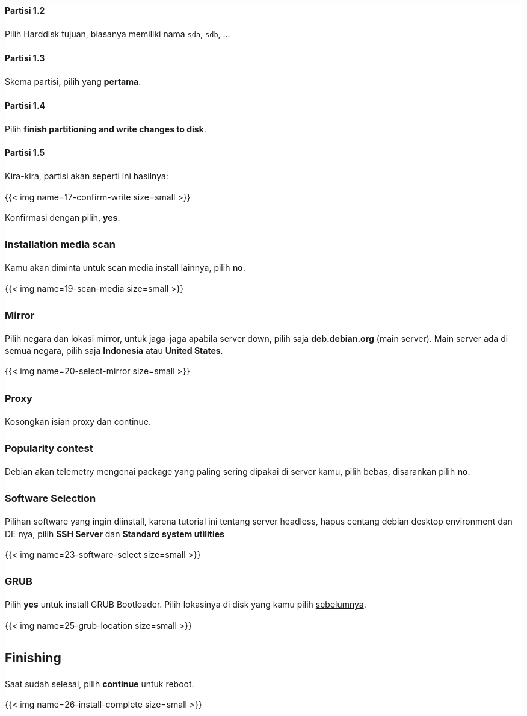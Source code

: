 #### Partisi 1.2

Pilih Harddisk tujuan, biasanya memiliki nama `sda`, `sdb`, ...

#### Partisi 1.3

Skema partisi, pilih yang **pertama**.

#### Partisi 1.4

Pilih **finish partitioning and write changes to disk**.

#### Partisi 1.5

Kira-kira, partisi akan seperti ini hasilnya:

{{< img name=17-confirm-write size=small >}}

Konfirmasi dengan pilih, **yes**.

### Installation media scan

Kamu akan diminta untuk scan media install lainnya, pilih **no**.

{{< img name=19-scan-media size=small >}}

### Mirror

Pilih negara dan lokasi mirror, untuk jaga-jaga apabila server down, pilih saja **deb.debian.org** (main server). Main server ada di semua negara, pilih saja **Indonesia** atau **United States**.

{{< img name=20-select-mirror size=small >}}

### Proxy

Kosongkan isian proxy dan continue.

### Popularity contest

Debian akan telemetry mengenai package yang paling sering dipakai di server kamu, pilih bebas, disarankan pilih **no**.

### Software Selection

Pilihan software yang ingin diinstall, karena tutorial ini tentang server headless, hapus centang debian desktop environment dan DE nya, pilih **SSH Server** dan **Standard system utilities**

{{< img name=23-software-select size=small >}}

### GRUB

Pilih **yes** untuk install GRUB Bootloader. Pilih lokasinya di disk yang kamu pilih [sebelumnya](#partisi-12).

{{< img name=25-grub-location size=small >}}

## Finishing

Saat sudah selesai, pilih **continue** untuk reboot.

{{< img name=26-install-complete size=small >}}